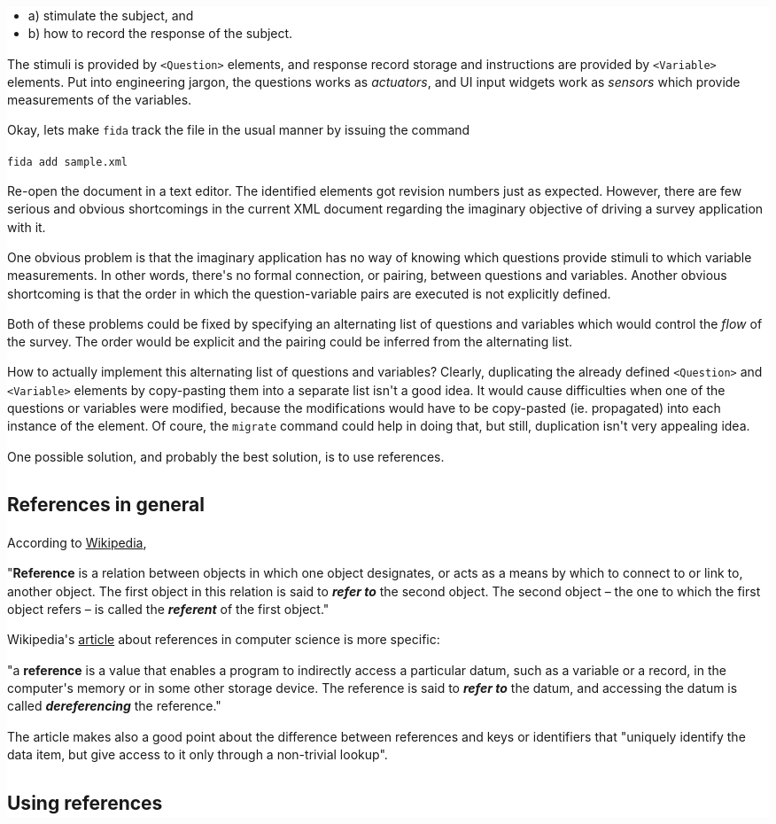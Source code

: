   * a) stimulate the subject, and
  * b) how to record the response of the subject.

The stimuli is provided by `<Question>` elements, and response record storage and instructions are provided by `<Variable>` elements. Put into engineering jargon, the questions works as _actuators_, and UI input widgets work as _sensors_ which provide measurements of the variables.

Okay, lets make `fida` track the file in the usual manner by issuing
the command
```
fida add sample.xml
```

Re-open the document in a text editor. The identified elements got revision numbers just as expected. However, there are few serious and obvious shortcomings in the current XML document regarding the imaginary objective of driving a survey application with it.

One obvious problem is that the imaginary application has no way of knowing which questions provide stimuli to which variable measurements. In other words, there's no formal connection, or pairing, between questions and variables. Another obvious shortcoming is that the order in which the question-variable pairs are executed is not explicitly defined.

Both of these problems could be fixed by specifying an alternating list of questions and variables which would control the _flow_ of the survey. The order would be explicit and the pairing could be inferred from the alternating list.

How to actually implement this alternating list of questions and variables? Clearly, duplicating the already defined `<Question>` and `<Variable>` elements by copy-pasting them into a separate list isn't a good idea. It would cause difficulties when one of the questions or variables were modified, because the modifications would have to be copy-pasted (ie. propagated) into each instance of the element. Of coure, the `migrate` command could help in doing that, but still, duplication isn't very appealing idea.

One possible solution, and probably the best solution, is to use references.

## References in general ##

According to [Wikipedia](http://en.wikipedia.org/wiki/Reference),

"**Reference** is a relation between objects in which one object designates, or acts as a means by which to connect to or link to, another object. The first object in this relation is said to **_refer to_** the second object. The second object – the one to which the first object refers – is called the **_referent_** of the first object."

Wikipedia's [article](http://en.wikipedia.org/wiki/Reference_%28computer_science%29) about references in computer science is more specific:

"a **reference** is a value that enables a program to indirectly access a particular datum, such as a variable or a record, in the computer's memory or in some other storage device. The reference is said to **_refer to_** the datum, and accessing the datum is called **_dereferencing_** the reference."

The article makes also a good point about the difference between references and keys or identifiers that "uniquely identify the data item, but give access to it only through a non-trivial lookup".

## Using references ##
